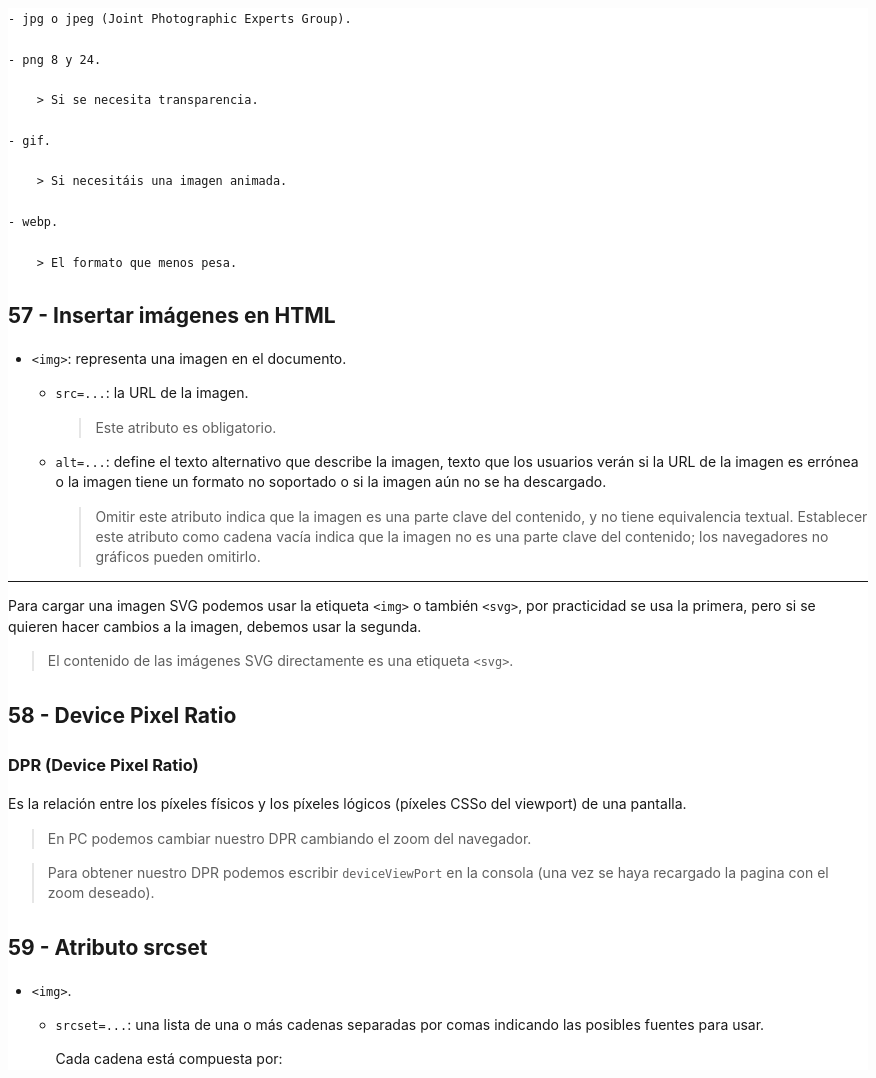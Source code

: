     - jpg o jpeg (Joint Photographic Experts Group).

    - png 8 y 24.

        > Si se necesita transparencia.

    - gif.

        > Si necesitáis una imagen animada.

    - webp.

        > El formato que menos pesa.

## 57 - Insertar imágenes en HTML

- `<img>`: representa una imagen en el documento.

    - `src=...`: la URL de la imagen.

        > Este atributo es obligatorio.

    - `alt=...`: define el texto alternativo que describe la imagen, texto que los usuarios verán si la URL de la imagen es errónea o la imagen tiene un formato no soportado o si la imagen aún no se ha descargado.

        > Omitir este atributo indica que la imagen es una parte clave del contenido, y no tiene equivalencia textual. Establecer este atributo como cadena vacía indica que la imagen no es una parte clave del contenido; los navegadores no gráficos pueden omitirlo.

---

Para cargar una imagen SVG podemos usar la etiqueta `<img>` o también `<svg>`, por practicidad se usa la primera, pero si se quieren hacer cambios a la imagen, debemos usar la segunda.

> El contenido de las imágenes SVG directamente es una etiqueta `<svg>`.

## 58 - Device Pixel Ratio

### DPR (Device Pixel Ratio)

Es la relación entre los píxeles físicos y los píxeles lógicos (píxeles CSSo del viewport) de una pantalla.

> En PC podemos cambiar nuestro DPR cambiando el zoom del navegador.

> Para obtener nuestro DPR podemos escribir `deviceViewPort` en la consola (una vez se haya recargado la pagina con el zoom deseado).

## 59 - Atributo srcset

- `<img>`.

    - `srcset=...`: una lista de una o más cadenas separadas por comas indicando las posibles fuentes para usar.

        Cada cadena está compuesta por:
